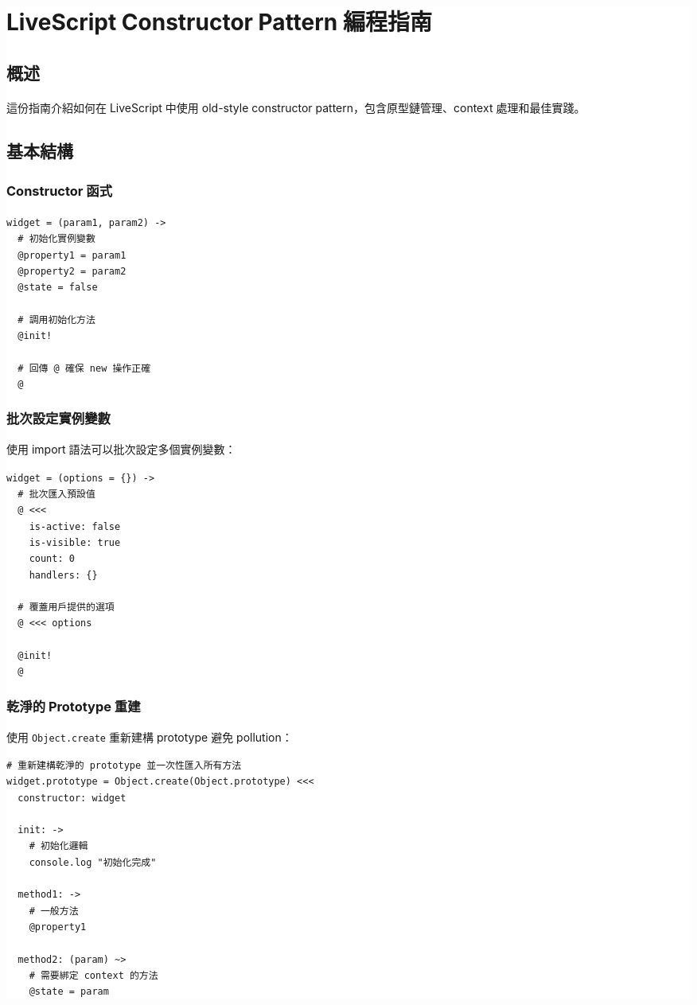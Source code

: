 # LiveScript Constructor Pattern 編程指南

## 概述

這份指南介紹如何在 LiveScript 中使用 old-style constructor pattern，包含原型鏈管理、context 處理和最佳實踐。

## 基本結構

### Constructor 函式

```livescript
widget = (param1, param2) ->
  # 初始化實例變數
  @property1 = param1
  @property2 = param2
  @state = false
  
  # 調用初始化方法
  @init!
  
  # 回傳 @ 確保 new 操作正確
  @
```

### 批次設定實例變數

使用 import 語法可以批次設定多個實例變數：

```livescript
widget = (options = {}) ->
  # 批次匯入預設值
  @ <<<
    is-active: false
    is-visible: true
    count: 0
    handlers: {}
    
  # 覆蓋用戶提供的選項
  @ <<< options
  
  @init!
  @
```

### 乾淨的 Prototype 重建

使用 `Object.create` 重新建構 prototype 避免 pollution：

```livescript
# 重新建構乾淨的 prototype 並一次性匯入所有方法
widget.prototype = Object.create(Object.prototype) <<<
  constructor: widget
  
  init: ->
    # 初始化邏輯
    console.log "初始化完成"
  
  method1: ->
    # 一般方法
    @property1
    
  method2: (param) ~>
    # 需要綁定 context 的方法
    @state = param
```